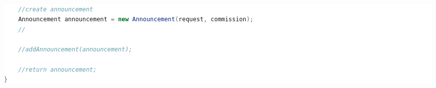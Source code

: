 ```java
    //create announcement
    Announcement announcement = new Announcement(request, commission);
    //

    //addAnnouncement(announcement);

    //return announcement;
}

```





